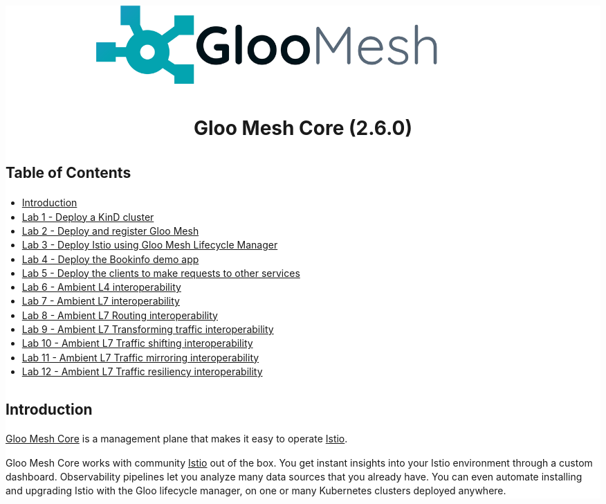 




<center><img src="images/gloo-mesh.png" alt="Gloo Mesh Enterprise" style="width:70%;max-width:800px" /></center>

# <center>Gloo Mesh Core (2.6.0)</center>



## Table of Contents
* [Introduction](#introduction)
* [Lab 1 - Deploy a KinD cluster](#lab-1---deploy-a-kind-cluster-)
* [Lab 2 - Deploy and register Gloo Mesh](#lab-2---deploy-and-register-gloo-mesh-)
* [Lab 3 - Deploy Istio using Gloo Mesh Lifecycle Manager](#lab-3---deploy-istio-using-gloo-mesh-lifecycle-manager-)
* [Lab 4 - Deploy the Bookinfo demo app](#lab-4---deploy-the-bookinfo-demo-app-)
* [Lab 5 - Deploy the clients to make requests to other services](#lab-5---deploy-the-clients-to-make-requests-to-other-services-)
* [Lab 6 - Ambient L4 interoperability](#lab-6---ambient-l4-interoperability-)
* [Lab 7 - Ambient L7 interoperability](#lab-7---ambient-l7-interoperability-)
* [Lab 8 - Ambient L7 Routing interoperability](#lab-8---ambient-l7-routing-interoperability-)
* [Lab 9 - Ambient L7 Transforming traffic interoperability](#lab-9---ambient-l7-transforming-traffic-interoperability-)
* [Lab 10 - Ambient L7 Traffic shifting interoperability](#lab-10---ambient-l7-traffic-shifting-interoperability-)
* [Lab 11 - Ambient L7 Traffic mirroring interoperability](#lab-11---ambient-l7-traffic-mirroring-interoperability-)
* [Lab 12 - Ambient L7 Traffic resiliency interoperability](#lab-12---ambient-l7-traffic-resiliency-interoperability-)



## Introduction <a name="introduction"></a>

[Gloo Mesh Core](https://www.solo.io/products/gloo-mesh/) is a management plane that makes it easy to operate [Istio](https://istio.io).

Gloo Mesh Core works with community [Istio](https://istio.io/) out of the box.
You get instant insights into your Istio environment through a custom dashboard.
Observability pipelines let you analyze many data sources that you already have.
You can even automate installing and upgrading Istio with the Gloo lifecycle manager, on one or many Kubernetes clusters deployed anywhere.
